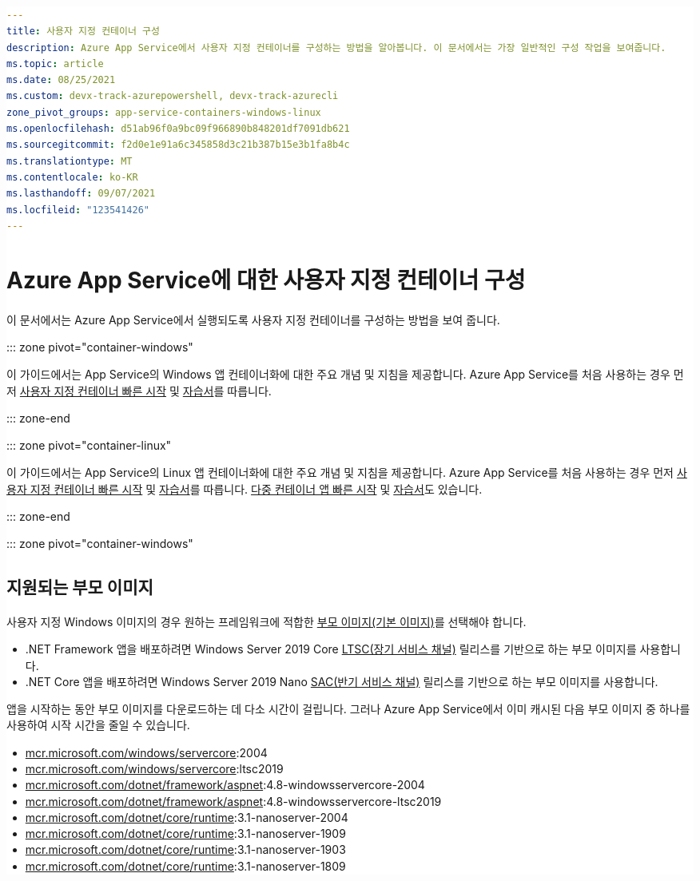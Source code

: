 ```yaml
---
title: 사용자 지정 컨테이너 구성
description: Azure App Service에서 사용자 지정 컨테이너를 구성하는 방법을 알아봅니다. 이 문서에서는 가장 일반적인 구성 작업을 보여줍니다.
ms.topic: article
ms.date: 08/25/2021
ms.custom: devx-track-azurepowershell, devx-track-azurecli
zone_pivot_groups: app-service-containers-windows-linux
ms.openlocfilehash: d51ab96f0a9bc09f966890b848201df7091db621
ms.sourcegitcommit: f2d0e1e91a6c345858d3c21b387b15e3b1fa8b4c
ms.translationtype: MT
ms.contentlocale: ko-KR
ms.lasthandoff: 09/07/2021
ms.locfileid: "123541426"
---
```

# <a name="configure-a-custom-container-for-azure-app-service"></a>Azure App Service에 대한 사용자 지정 컨테이너 구성

이 문서에서는 Azure App Service에서 실행되도록 사용자 지정 컨테이너를 구성하는 방법을 보여 줍니다.

::: zone pivot="container-windows"

이 가이드에서는 App Service의 Windows 앱 컨테이너화에 대한 주요 개념 및 지침을 제공합니다. Azure App Service를 처음 사용하는 경우 먼저 [사용자 지정 컨테이너 빠른 시작](quickstart-custom-container.md) 및 [자습서](tutorial-custom-container.md)를 따릅니다.

::: zone-end

::: zone pivot="container-linux"

이 가이드에서는 App Service의 Linux 앱 컨테이너화에 대한 주요 개념 및 지침을 제공합니다. Azure App Service를 처음 사용하는 경우 먼저 [사용자 지정 컨테이너 빠른 시작](quickstart-custom-container.md) 및 [자습서](tutorial-custom-container.md)를 따릅니다. [다중 컨테이너 앱 빠른 시작](quickstart-multi-container.md) 및 [자습서](tutorial-multi-container-app.md)도 있습니다.

::: zone-end

::: zone pivot="container-windows"

## <a name="supported-parent-images"></a>지원되는 부모 이미지

사용자 지정 Windows 이미지의 경우 원하는 프레임워크에 적합한 [부모 이미지(기본 이미지)](https://docs.docker.com/develop/develop-images/baseimages/)를 선택해야 합니다.

- .NET Framework 앱을 배포하려면 Windows Server 2019 Core [LTSC(장기 서비스 채널)](/windows-server/get-started/servicing-channels-comparison#long-term-servicing-channel-ltsc) 릴리스를 기반으로 하는 부모 이미지를 사용합니다. 
- .NET Core 앱을 배포하려면 Windows Server 2019 Nano [SAC(반기 서비스 채널)](/windows-server/get-started/servicing-channels-comparison#semi-annual-channel) 릴리스를 기반으로 하는 부모 이미지를 사용합니다. 

앱을 시작하는 동안 부모 이미지를 다운로드하는 데 다소 시간이 걸립니다. 그러나 Azure App Service에서 이미 캐시된 다음 부모 이미지 중 하나를 사용하여 시작 시간을 줄일 수 있습니다.

- [mcr.microsoft.com/windows/servercore](https://hub.docker.com/_/microsoft-windows-servercore):2004
- [mcr.microsoft.com/windows/servercore](https://hub.docker.com/_/microsoft-windows-servercore):ltsc2019
- [mcr.microsoft.com/dotnet/framework/aspnet](https://hub.docker.com/_/microsoft-dotnet-framework-aspnet/):4.8-windowsservercore-2004
- [mcr.microsoft.com/dotnet/framework/aspnet](https://hub.docker.com/_/microsoft-dotnet-framework-aspnet/):4.8-windowsservercore-ltsc2019
- [mcr.microsoft.com/dotnet/core/runtime](https://hub.docker.com/_/microsoft-dotnet-core-runtime/):3.1-nanoserver-2004
- [mcr.microsoft.com/dotnet/core/runtime](https://hub.docker.com/_/microsoft-dotnet-core-runtime/):3.1-nanoserver-1909
- [mcr.microsoft.com/dotnet/core/runtime](https://hub.docker.com/_/microsoft-dotnet-core-runtime/):3.1-nanoserver-1903
- [mcr.microsoft.com/dotnet/core/runtime](https://hub.docker.com/_/microsoft-dotnet-core-runtime/):3.1-nanoserver-1809